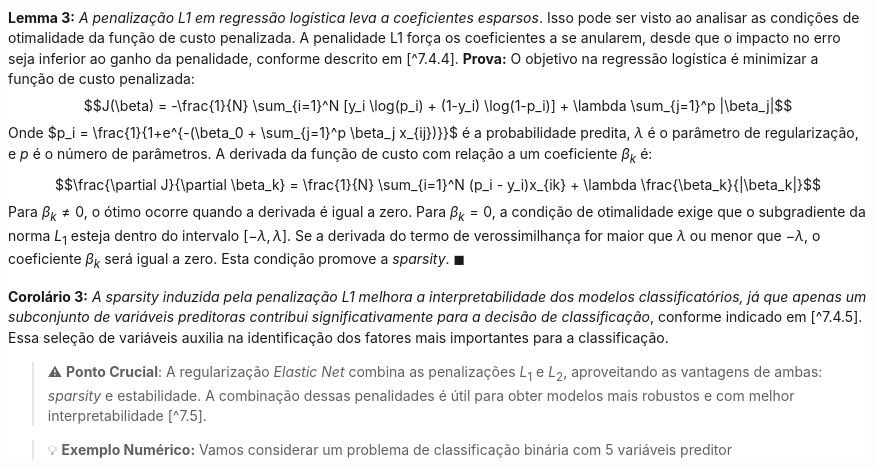 **Lemma 3:** *A penalização L1 em regressão logística leva a coeficientes esparsos*. Isso pode ser visto ao analisar as condições de otimalidade da função de custo penalizada. A penalidade L1 força os coeficientes a se anularem, desde que o impacto no erro seja inferior ao ganho da penalidade, conforme descrito em [^7.4.4].
**Prova:** O objetivo na regressão logística é minimizar a função de custo penalizada:
$$J(\beta) = -\frac{1}{N} \sum_{i=1}^N [y_i \log(p_i) + (1-y_i) \log(1-p_i)] + \lambda \sum_{j=1}^p |\beta_j|$$
Onde $p_i = \frac{1}{1+e^{-(\beta_0 + \sum_{j=1}^p \beta_j x_{ij})}}$ é a probabilidade predita, $\lambda$ é o parâmetro de regularização, e $p$ é o número de parâmetros. A derivada da função de custo com relação a um coeficiente $\beta_k$ é:
$$\frac{\partial J}{\partial \beta_k} = \frac{1}{N} \sum_{i=1}^N (p_i - y_i)x_{ik} + \lambda \frac{\beta_k}{|\beta_k|}$$
Para $\beta_k \neq 0$, o ótimo ocorre quando a derivada é igual a zero. Para $\beta_k = 0$, a condição de otimalidade exige que o subgradiente da norma $L_1$ esteja dentro do intervalo $[- \lambda, \lambda]$. Se a derivada do termo de verossimilhança for maior que $\lambda$ ou menor que $-\lambda$, o coeficiente $\beta_k$ será igual a zero. Esta condição promove a *sparsity*. $\blacksquare$

**Corolário 3:** *A *sparsity* induzida pela penalização L1 melhora a interpretabilidade dos modelos classificatórios, já que apenas um subconjunto de variáveis preditoras contribui significativamente para a decisão de classificação*, conforme indicado em [^7.4.5]. Essa seleção de variáveis auxilia na identificação dos fatores mais importantes para a classificação.

> ⚠️ **Ponto Crucial**: A regularização *Elastic Net* combina as penalizações $L_1$ e $L_2$, aproveitando as vantagens de ambas: *sparsity* e estabilidade. A combinação dessas penalidades é útil para obter modelos mais robustos e com melhor interpretabilidade [^7.5].

> 💡 **Exemplo Numérico:** Vamos considerar um problema de classificação binária com 5 variáveis preditor